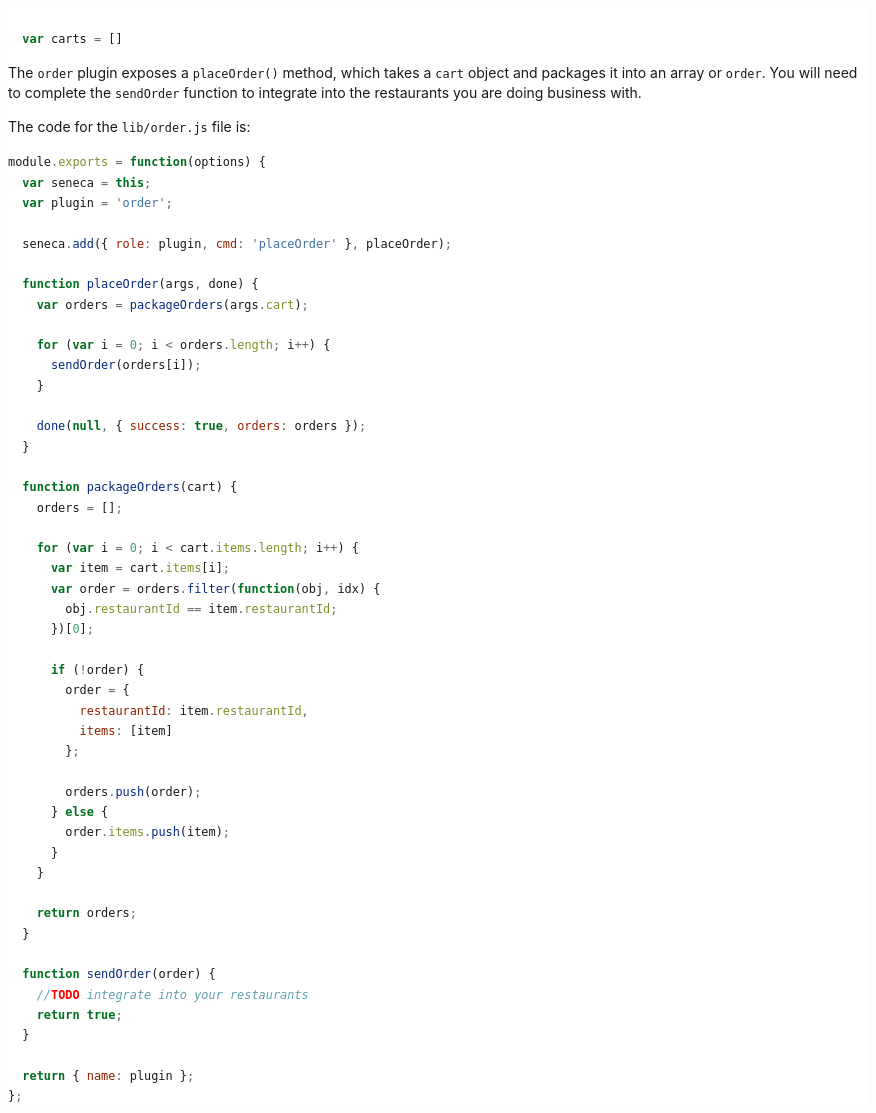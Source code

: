 ```javascript
  
  var carts = []
```

The `order` plugin exposes a `placeOrder()` method, which takes a `cart` object and packages it into an array or `order`. You will need to complete the `sendOrder` function to integrate into the restaurants you are doing business with.

The code for the `lib/order.js` file is:

```javascript
module.exports = function(options) {
  var seneca = this;
  var plugin = 'order';

  seneca.add({ role: plugin, cmd: 'placeOrder' }, placeOrder);

  function placeOrder(args, done) {
    var orders = packageOrders(args.cart);

    for (var i = 0; i < orders.length; i++) {
      sendOrder(orders[i]);
    }

    done(null, { success: true, orders: orders });
  }

  function packageOrders(cart) {
    orders = [];

    for (var i = 0; i < cart.items.length; i++) {
      var item = cart.items[i];
      var order = orders.filter(function(obj, idx) {
        obj.restaurantId == item.restaurantId;
      })[0];

      if (!order) {
        order = {
          restaurantId: item.restaurantId,
          items: [item]
        };

        orders.push(order);
      } else {
        order.items.push(item);
      }
    }

    return orders;
  }

  function sendOrder(order) {
    //TODO integrate into your restaurants
    return true;
  }

  return { name: plugin };
};
```
